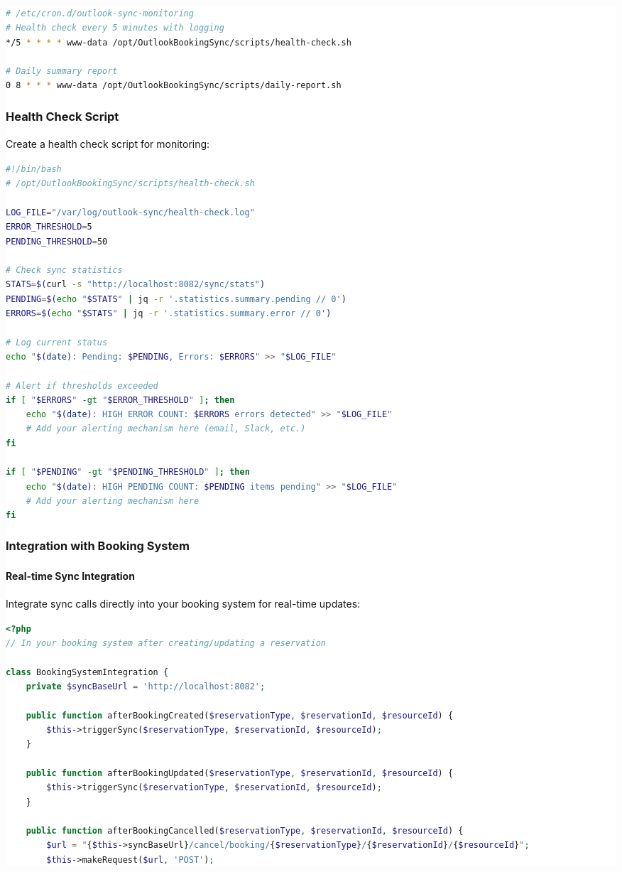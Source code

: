 ```bash
# /etc/cron.d/outlook-sync-monitoring
# Health check every 5 minutes with logging
*/5 * * * * www-data /opt/OutlookBookingSync/scripts/health-check.sh

# Daily summary report
0 8 * * * www-data /opt/OutlookBookingSync/scripts/daily-report.sh
```

### Health Check Script

Create a health check script for monitoring:

```bash
#!/bin/bash
# /opt/OutlookBookingSync/scripts/health-check.sh

LOG_FILE="/var/log/outlook-sync/health-check.log"
ERROR_THRESHOLD=5
PENDING_THRESHOLD=50

# Check sync statistics
STATS=$(curl -s "http://localhost:8082/sync/stats")
PENDING=$(echo "$STATS" | jq -r '.statistics.summary.pending // 0')
ERRORS=$(echo "$STATS" | jq -r '.statistics.summary.error // 0')

# Log current status
echo "$(date): Pending: $PENDING, Errors: $ERRORS" >> "$LOG_FILE"

# Alert if thresholds exceeded
if [ "$ERRORS" -gt "$ERROR_THRESHOLD" ]; then
    echo "$(date): HIGH ERROR COUNT: $ERRORS errors detected" >> "$LOG_FILE"
    # Add your alerting mechanism here (email, Slack, etc.)
fi

if [ "$PENDING" -gt "$PENDING_THRESHOLD" ]; then
    echo "$(date): HIGH PENDING COUNT: $PENDING items pending" >> "$LOG_FILE"
    # Add your alerting mechanism here
fi
```

### Integration with Booking System

#### Real-time Sync Integration

Integrate sync calls directly into your booking system for real-time updates:

```php
<?php
// In your booking system after creating/updating a reservation

class BookingSystemIntegration {
    private $syncBaseUrl = 'http://localhost:8082';
    
    public function afterBookingCreated($reservationType, $reservationId, $resourceId) {
        $this->triggerSync($reservationType, $reservationId, $resourceId);
    }
    
    public function afterBookingUpdated($reservationType, $reservationId, $resourceId) {
        $this->triggerSync($reservationType, $reservationId, $resourceId);
    }
    
    public function afterBookingCancelled($reservationType, $reservationId, $resourceId) {
        $url = "{$this->syncBaseUrl}/cancel/booking/{$reservationType}/{$reservationId}/{$resourceId}";
        $this->makeRequest($url, 'POST');
```